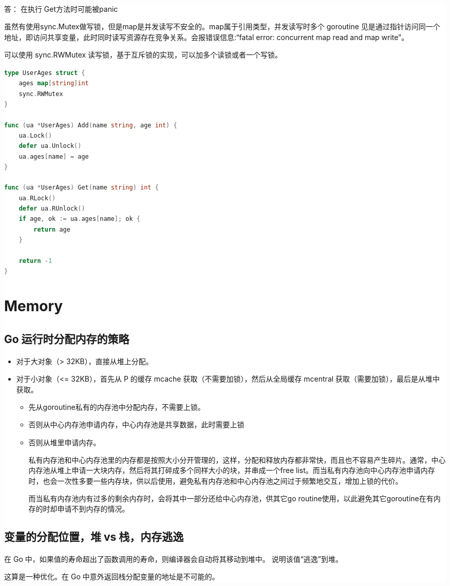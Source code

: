 答： 在执行 Get方法时可能被panic

虽然有使用sync.Mutex做写锁，但是map是并发读写不安全的。map属于引用类型，并发读写时多个 goroutine 见是通过指针访问同一个地址，即访问共享变量，此时同时读写资源存在竞争关系。会报错误信息:“fatal error: concurrent map read and map write”。

可以使用 sync.RWMutex 读写锁，基于互斥锁的实现，可以加多个读锁或者一个写锁。

```go
type UserAges struct {
    ages map[string]int
    sync.RWMutex
}

func (ua *UserAges) Add(name string, age int) {
    ua.Lock()
    defer ua.Unlock()
    ua.ages[name] = age
}

func (ua *UserAges) Get(name string) int {
    ua.RLock()
    defer ua.RUnlock()
    if age, ok := ua.ages[name]; ok {
        return age
    }

    return -1
}
```

# Memory

## Go 运行时分配内存的策略

- 对于大对象（> 32KB），直接从堆上分配。

- 对于小对象（<= 32KB），首先从 P 的缓存 mcache 获取（不需要加锁），然后从全局缓存 mcentral 获取（需要加锁），最后是从堆中获取。 
  
  - 先从goroutine私有的内存池中分配内存，不需要上锁。
  
  - 否则从中心内存池申请内存，中心内存池是共享数据，此时需要上锁
  
  - 否则从堆里申请内存。
    
    私有内存池和中心内存池里的内存都是按照大小分开管理的，这样，分配和释放内存都非常快，而且也不容易产生碎片。通常，中心内存池从堆上申请一大块内存，然后将其打碎成多个同样大小的块，并串成一个free list。而当私有内存池向中心内存池申请内存时，也会一次性多要一些内存块，供以后使用，避免私有内存池和中心内存池之间过于频繁地交互，增加上锁的代价。
    
    而当私有内存池内有过多的剩余内存时，会将其中一部分还给中心内存池，供其它go routine使用，以此避免其它goroutine在有内存的时却申请不到内存的情况。

## 变量的分配位置，堆 vs 栈，内存逃逸

在 Go 中，如果值的寿命超出了函数调用的寿命，则编译器会自动将其移动到堆中。 说明该值“逃逸”到堆。

这算是一种优化。在 Go 中意外返回栈分配变量的地址是不可能的。
